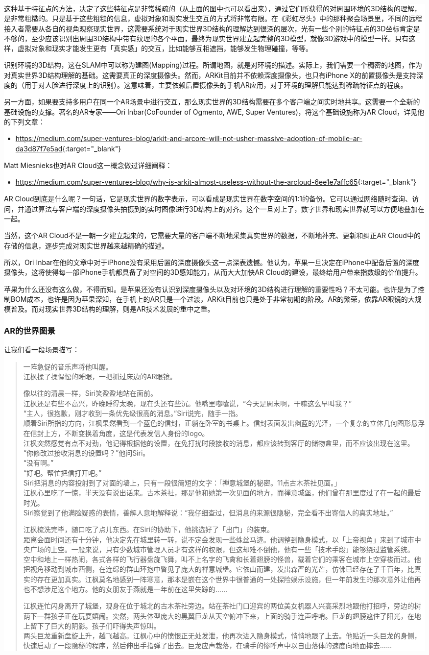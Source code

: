 这种基于特征点的方法，决定了这些特征点是非常稀疏的（从上面的图中也可以看出来），通过它们所获得的对周围环境的3D结构的理解，是非常粗糙的。只是基于这些粗糙的信息，虚拟对象和现实发生交互的方式将非常有限。在《彩虹尽头》中的那种聚会场景里，不同的远程接入者需要从各自的视角观察现实世界，这需要系统对于现实世界3D结构的理解达到很深的层次，光有一些个别的特征点的3D坐标肯定是不够的，至少应该识别出周围3D结构中带有纹理的各个平面，最终为现实世界建立起完整的3D模型，就像3D游戏中的模型一样。只有这样，虚拟对象和现实才能发生更有「真实感」的交互，比如能够互相遮挡，能够发生物理碰撞，等等。

识别环境的3D结构，这在SLAM中可以称为建图(Mapping)过程。所谓地图，就是对环境的描述。实际上，我们需要一个稠密的地图，作为对真实世界3D结构理解的基础。这需要真正的深度摄像头。然而，ARKit目前并不依赖深度摄像头，也只有iPhone X的前置摄像头是支持深度的（用于对人脸进行深度上的识别）。这意味着，主要依赖后置摄像头的手机AR应用，对于环境的理解只能达到稀疏特征点的程度。

另一方面，如果要支持多用户在同一个AR场景中进行交互，那么现实世界的3D结构需要在多个客户端之间实时地共享。这需要一个全新的基础设施的支撑。著名的AR专家——Ori Inbar(CoFounder of Ogmento, AWE, Super Ventures)，将这个基础设施称为AR Cloud，详见他的下列文章：

* <https://medium.com/super-ventures-blog/arkit-and-arcore-will-not-usher-massive-adoption-of-mobile-ar-da3d87f7e5ad>{:target="_blank"}


Matt Miesnieks也对AR Cloud这一概念做过详细阐释：

* <https://medium.com/super-ventures-blog/why-is-arkit-almost-useless-without-the-arcloud-6ee1e7affc65>{:target="_blank"}

AR Cloud到底是什么呢？一句话，它是现实世界的数字表示，可以看成是现实世界在数字空间的1:1的备份。它可以通过网络随时查询、访问，并通过算法与客户端的深度摄像头拍摄到的实时图像进行3D结构上的对齐。这个一旦对上了，数字世界和现实世界就可以方便地叠加在一起。

当然，这个AR Cloud不是一朝一夕建立起来的，它需要大量的客户端不断地采集真实世界的数据，不断地补充、更新和纠正AR Cloud中的存储的信息，逐步完成对现实世界越来越精确的描述。

所以，Ori Inbar在他的文章中对于iPhone没有采用后置的深度摄像头这一点深表遗憾。他认为，苹果一旦决定在iPhone中配备后置的深度摄像头，这将使得每一部iPhone手机都具备了对空间的3D感知能力，从而大大加快AR Cloud的建设，最终给用户带来指数级的价值提升。

苹果为什么还没有这么做，不得而知。是苹果还没有认识到深度摄像头以及对环境的3D结构进行理解的重要性吗？不太可能。也许是为了控制BOM成本，也许是因为苹果深知，在手机上的AR只是一个过渡，ARKit目前也只是处于非常初期的阶段。AR的繁荣，依靠AR眼镜的大规模普及。而对现实世界3D结构的理解，则是AR技术发展的重中之重。

### AR的世界图景

让我们看一段场景描写：

> 一阵急促的音乐声将他叫醒。  
> 江枫揉了揉惺忪的睡眼，一把抓过床边的AR眼镜。  
>
> 像以往的清晨一样，Siri笑盈盈地站在面前。   
> 江枫还是有些不高兴，昨晚睡得太晚，现在头还有些沉。他嘴里嘟囔说，“今天是周末啊，干嘛这么早叫我？”  
> “主人，很抱歉，刚才收到一条优先级很高的消息。”Siri说完，随手一指。  
> 顺着Siri所指的方向，江枫果然看到一个蓝色的信封，正躺在卧室的书桌上。信封表面发出幽蓝的光泽，一个复杂的立体几何图形悬浮在信封上方，不断变换着角度，这是代表发信人身份的logo。  
> 江枫突然感觉有点不对劲，他记得根据他的设置，在免打扰时段接收的消息，都应该转到客厅的储物盒里，而不应该出现在这里。  
> “你修改过接收消息的设置吗？”他问Siri。  
> “没有啊。”  
> “好吧。帮忙把信打开吧。”  
> Siri把消息的内容投射到了对面的墙上，只有一段很简短的文字：「禅意城堡的秘密。11点古木茶社见面。」  
> 江枫心里吃了一惊，半天没有说出话来。古木茶社，那是他和她第一次见面的地方，而禅意城堡，他们曾在那里度过了在一起的最后时光。  
> Siri察觉到了他满脸疑惑的表情，善解人意地解释说：“我仔细查过，但消息的来源很隐秘，完全看不出寄信人的真实地址。”
>
> 江枫梳洗完毕，随口吃了点儿东西。在Siri的协助下，他挑选好了「出门」的装束。  
> 距离会面时间还有十分钟，他决定先在城里转一转，说不定会发现一些蛛丝马迹。他调整到隐身模式，以「上帝视角」来到了城市中央广场的上空。一般来说，只有少数城市管理人员才有这样的权限，但这却难不倒他，他有一些「技术手段」能够绕过监管系统。  
> 空中和地上一样热闹，各式各样的飞行器盘旋飞舞，叫不上名字的飞禽和长着翅膀的怪兽，载着它们的乘客在城市上空穿梭而过。他把视角移动到城市西侧，在连绵的群山环抱中瞥见了庞大的禅意城堡。它依山而建，发出森严的光芒，仿佛已经存在了千百年，比真实的存在更加真实。江枫莫名地感到一阵寒意，那本是嵌在这个世界中很普通的一处探险娱乐设施，但一年前发生的那次意外让他再也不想涉足这个地方。他的女朋友于燕就是一年前在这里失踪的......
>
> 江枫连忙闪身离开了城堡，现身在位于城北的古木茶社旁边。站在茶社门口迎宾的两位美女机器人兴高采烈地跟他打招呼，旁边的树荫下一群孩子正在玩耍嬉闹。突然，两头体型庞大的黑翼巨龙从天空俯冲下来，上面的骑手连声呼哨。巨龙的翅膀遮住了阳光，在地上留下了巨大的阴影。孩子们吓得失声惊叫。  
> 两头巨龙重新盘旋上升，越飞越高。江枫心中的愤恨正无处发泄，他再次进入隐身模式，悄悄地跟了上去。他贴近一头巨龙的身侧，快速启动了一段隐秘的程序，然后伸出手指弹了出去。巨龙应声栽落，在骑手的惨呼声中以自由落体的速度向地面摔去......
